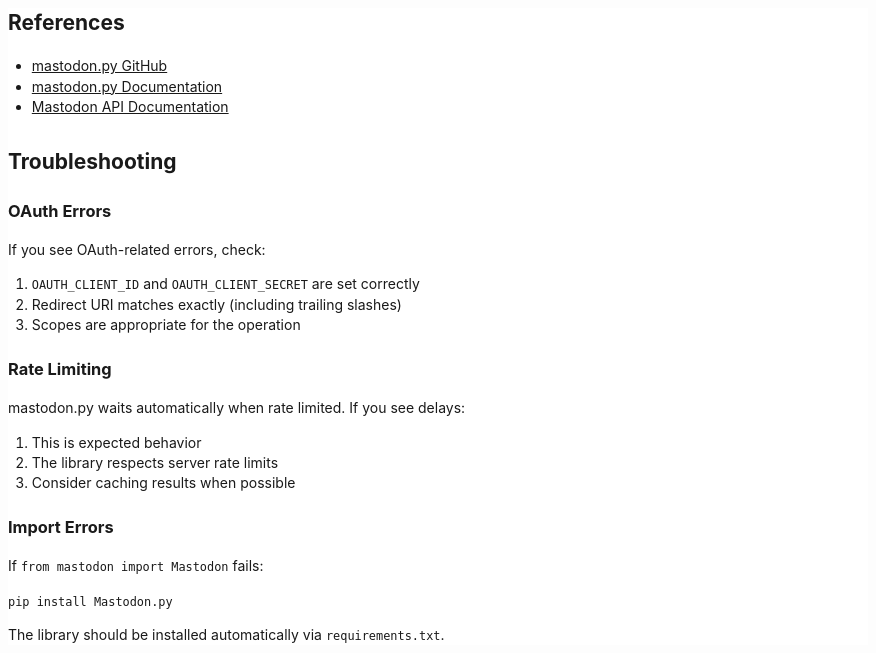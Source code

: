 ## References

- [mastodon.py GitHub](https://github.com/halcy/mastodon.py)
- [mastodon.py Documentation](https://mastodonpy.readthedocs.io/)
- [Mastodon API Documentation](https://docs.joinmastodon.org/api/)

## Troubleshooting

### OAuth Errors

If you see OAuth-related errors, check:

1. `OAUTH_CLIENT_ID` and `OAUTH_CLIENT_SECRET` are set correctly
2. Redirect URI matches exactly (including trailing slashes)
3. Scopes are appropriate for the operation

### Rate Limiting

mastodon.py waits automatically when rate limited. If you see delays:

1. This is expected behavior
2. The library respects server rate limits
3. Consider caching results when possible

### Import Errors

If `from mastodon import Mastodon` fails:

```bash
pip install Mastodon.py
```

The library should be installed automatically via `requirements.txt`.
